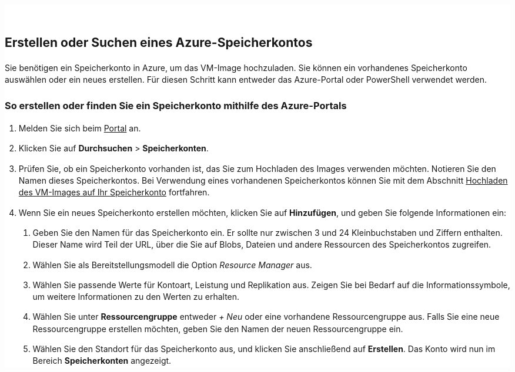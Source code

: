 </br> <a id="createstorage"></a>
## Erstellen oder Suchen eines Azure-Speicherkontos

Sie benötigen ein Speicherkonto in Azure, um das VM-Image hochzuladen. Sie können ein vorhandenes Speicherkonto auswählen oder ein neues erstellen. Für diesen Schritt kann entweder das Azure-Portal oder PowerShell verwendet werden.

### So erstellen oder finden Sie ein Speicherkonto mithilfe des Azure-Portals

1. Melden Sie sich beim [Portal](https://portal.azure.com) an.

2. Klicken Sie auf **Durchsuchen** > **Speicherkonten**.

3. Prüfen Sie, ob ein Speicherkonto vorhanden ist, das Sie zum Hochladen des Images verwenden möchten. Notieren Sie den Namen dieses Speicherkontos. Bei Verwendung eines vorhandenen Speicherkontos können Sie mit dem Abschnitt [Hochladen des VM-Images auf Ihr Speicherkonto](#uploadvm) fortfahren.

4. Wenn Sie ein neues Speicherkonto erstellen möchten, klicken Sie auf **Hinzufügen**, und geben Sie folgende Informationen ein:

	1. Geben Sie den Namen für das Speicherkonto ein. Er sollte nur zwischen 3 und 24 Kleinbuchstaben und Ziffern enthalten. Dieser Name wird Teil der URL, über die Sie auf Blobs, Dateien und andere Ressourcen des Speicherkontos zugreifen.
	
	2. Wählen Sie als Bereitstellungsmodell die Option *Resource Manager* aus.

	3. Wählen Sie passende Werte für Kontoart, Leistung und Replikation aus. Zeigen Sie bei Bedarf auf die Informationssymbole, um weitere Informationen zu den Werten zu erhalten.

	4. Wählen Sie unter **Ressourcengruppe** entweder *+ Neu* oder eine vorhandene Ressourcengruppe aus. Falls Sie eine neue Ressourcengruppe erstellen möchten, geben Sie den Namen der neuen Ressourcengruppe ein.

	5. Wählen Sie den Standort für das Speicherkonto aus, und klicken Sie anschließend auf **Erstellen**. Das Konto wird nun im Bereich **Speicherkonten** angezeigt.

